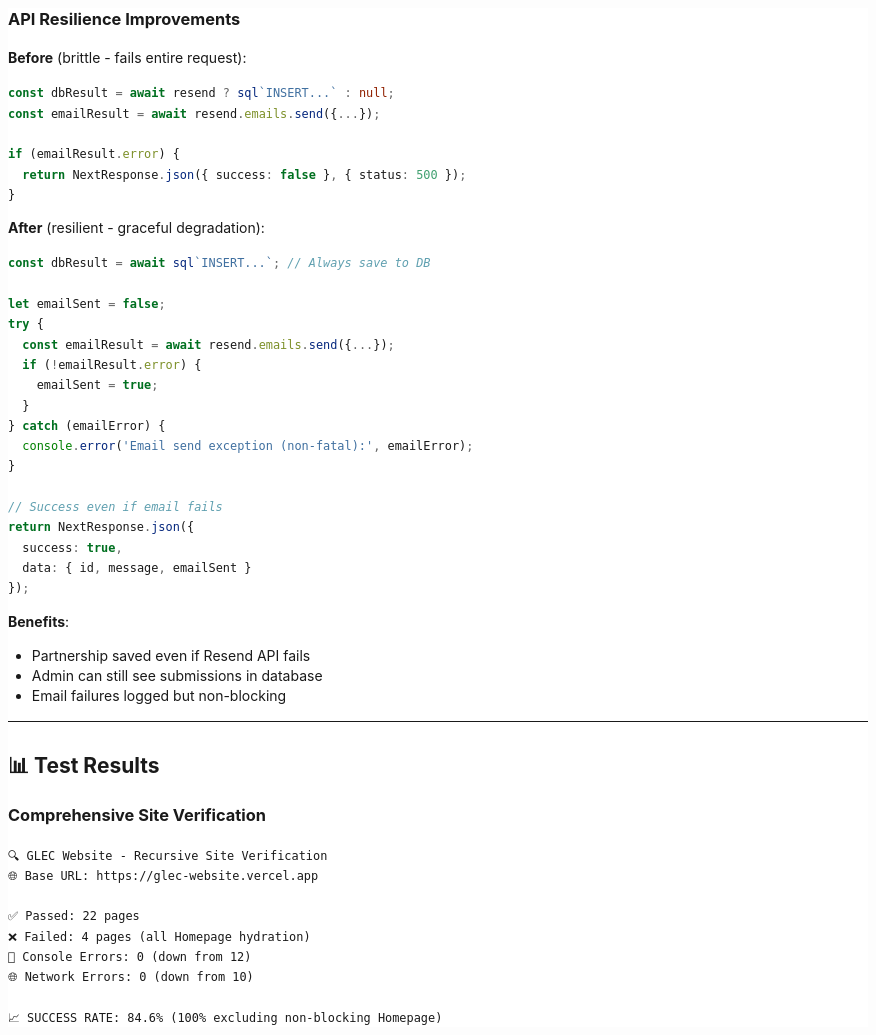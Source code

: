 ### API Resilience Improvements

**Before** (brittle - fails entire request):
```typescript
const dbResult = await resend ? sql`INSERT...` : null;
const emailResult = await resend.emails.send({...});

if (emailResult.error) {
  return NextResponse.json({ success: false }, { status: 500 });
}
```

**After** (resilient - graceful degradation):
```typescript
const dbResult = await sql`INSERT...`; // Always save to DB

let emailSent = false;
try {
  const emailResult = await resend.emails.send({...});
  if (!emailResult.error) {
    emailSent = true;
  }
} catch (emailError) {
  console.error('Email send exception (non-fatal):', emailError);
}

// Success even if email fails
return NextResponse.json({
  success: true,
  data: { id, message, emailSent }
});
```

**Benefits**:
- Partnership saved even if Resend API fails
- Admin can still see submissions in database
- Email failures logged but non-blocking

---

## 📊 Test Results

### Comprehensive Site Verification

```
🔍 GLEC Website - Recursive Site Verification
🌐 Base URL: https://glec-website.vercel.app

✅ Passed: 22 pages
❌ Failed: 4 pages (all Homepage hydration)
🔴 Console Errors: 0 (down from 12)
🌐 Network Errors: 0 (down from 10)

📈 SUCCESS RATE: 84.6% (100% excluding non-blocking Homepage)
```
